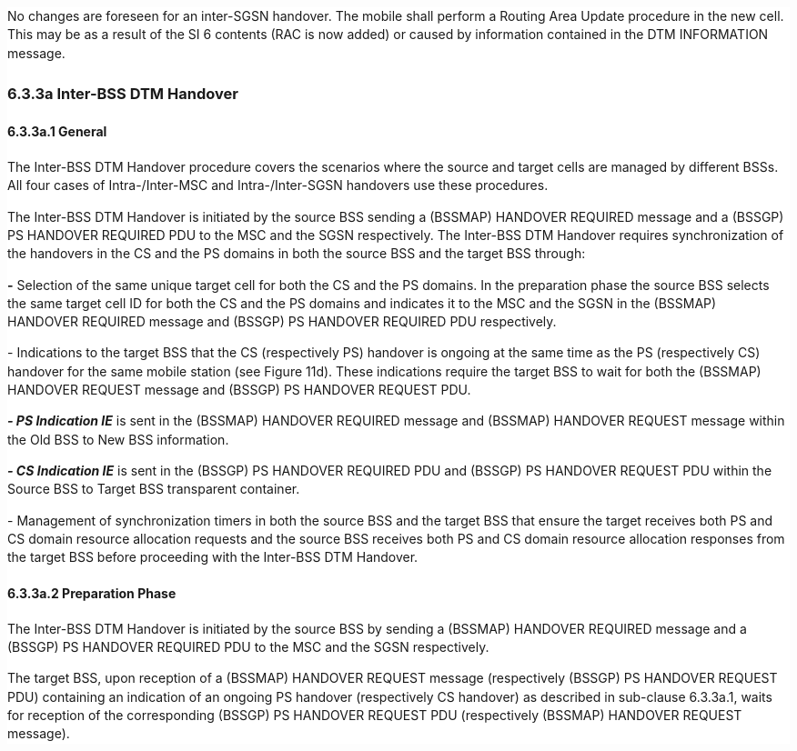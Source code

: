No changes are foreseen for an inter-SGSN handover. The mobile shall
perform a Routing Area Update procedure in the new cell. This may be as
a result of the SI 6 contents (RAC is now added) or caused by
information contained in the DTM INFORMATION message.

### 6.3.3a Inter-BSS DTM Handover

#### 6.3.3a.1 General

The Inter-BSS DTM Handover procedure covers the scenarios where the
source and target cells are managed by different BSSs. All four cases of
Intra-/Inter-MSC and Intra-/Inter-SGSN handovers use these procedures.

The Inter-BSS DTM Handover is initiated by the source BSS sending a
(BSSMAP) HANDOVER REQUIRED message and a (BSSGP) PS HANDOVER REQUIRED
PDU to the MSC and the SGSN respectively. The Inter-BSS DTM Handover
requires synchronization of the handovers in the CS and the PS domains
in both the source BSS and the target BSS through:

**-** Selection of the same unique target cell for both the CS and the
PS domains. In the preparation phase the source BSS selects the same
target cell ID for both the CS and the PS domains and indicates it to
the MSC and the SGSN in the (BSSMAP) HANDOVER REQUIRED message and
(BSSGP) PS HANDOVER REQUIRED PDU respectively.

\- Indications to the target BSS that the CS (respectively PS) handover
is ongoing at the same time as the PS (respectively CS) handover for the
same mobile station (see Figure 11d). These indications require the
target BSS to wait for both the (BSSMAP) HANDOVER REQUEST message and
(BSSGP) PS HANDOVER REQUEST PDU.

***- PS Indication IE*** is sent in the (BSSMAP) HANDOVER REQUIRED
message and (BSSMAP) HANDOVER REQUEST message within the Old BSS to New
BSS information.

***- CS Indication IE*** is sent in the (BSSGP) PS HANDOVER REQUIRED PDU
and (BSSGP) PS HANDOVER REQUEST PDU within the Source BSS to Target BSS
transparent container.

\- Management of synchronization timers in both the source BSS and the
target BSS that ensure the target receives both PS and CS domain
resource allocation requests and the source BSS receives both PS and CS
domain resource allocation responses from the target BSS before
proceeding with the Inter-BSS DTM Handover.

#### 6.3.3a.2 Preparation Phase

The Inter-BSS DTM Handover is initiated by the source BSS by sending a
(BSSMAP) HANDOVER REQUIRED message and a (BSSGP) PS HANDOVER REQUIRED
PDU to the MSC and the SGSN respectively.

The target BSS, upon reception of a (BSSMAP) HANDOVER REQUEST message
(respectively (BSSGP) PS HANDOVER REQUEST PDU) containing an indication
of an ongoing PS handover (respectively CS handover) as described in
sub-clause 6.3.3a.1, waits for reception of the corresponding (BSSGP) PS
HANDOVER REQUEST PDU (respectively (BSSMAP) HANDOVER REQUEST message).
